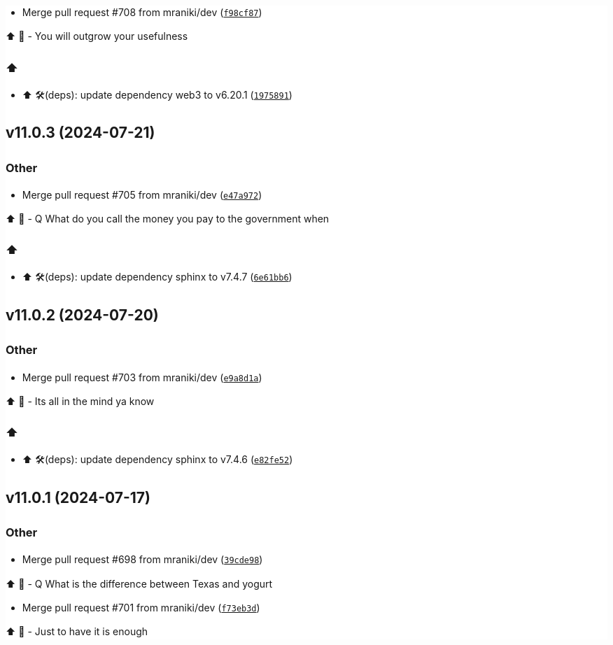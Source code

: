 - Merge pull request #708 from mraniki/dev
  ([`f98cf87`](https://github.com/mraniki/dxsp/commit/f98cf8757036aeab13339cb0e65bd523a0cc2e98))

⬆️ 🤖 - You will outgrow your usefulness

### ⬆️

- ⬆️ 🛠️(deps): update dependency web3 to v6.20.1
  ([`1975891`](https://github.com/mraniki/dxsp/commit/197589182f540bbd49355f430018ca1e0c88d6be))


## v11.0.3 (2024-07-21)

### Other

- Merge pull request #705 from mraniki/dev
  ([`e47a972`](https://github.com/mraniki/dxsp/commit/e47a972fa36bde6b88c1d501a10e9194744171c3))

⬆️ 🤖 - Q	What do you call the money you pay to the government when

### ⬆️

- ⬆️ 🛠️(deps): update dependency sphinx to v7.4.7
  ([`6e61bb6`](https://github.com/mraniki/dxsp/commit/6e61bb6ebac2238d31e54cff523c98f50d59bad5))


## v11.0.2 (2024-07-20)

### Other

- Merge pull request #703 from mraniki/dev
  ([`e9a8d1a`](https://github.com/mraniki/dxsp/commit/e9a8d1a8f75110a1edfb1d81dfa966d552d70e4c))

⬆️ 🤖 - Its all in the mind ya know

### ⬆️

- ⬆️ 🛠️(deps): update dependency sphinx to v7.4.6
  ([`e82fe52`](https://github.com/mraniki/dxsp/commit/e82fe52e899f10649cd7a75474d166703fb60de2))


## v11.0.1 (2024-07-17)

### Other

- Merge pull request #698 from mraniki/dev
  ([`39cde98`](https://github.com/mraniki/dxsp/commit/39cde98874d3664c1ff386360c2429582b9a89ef))

⬆️ 🤖 - Q	What is the difference between Texas and yogurt

- Merge pull request #701 from mraniki/dev
  ([`f73eb3d`](https://github.com/mraniki/dxsp/commit/f73eb3dc0ff376a2eaef29d095c95e22f86a3ec4))

⬆️ 🤖 - Just to have it is enough
